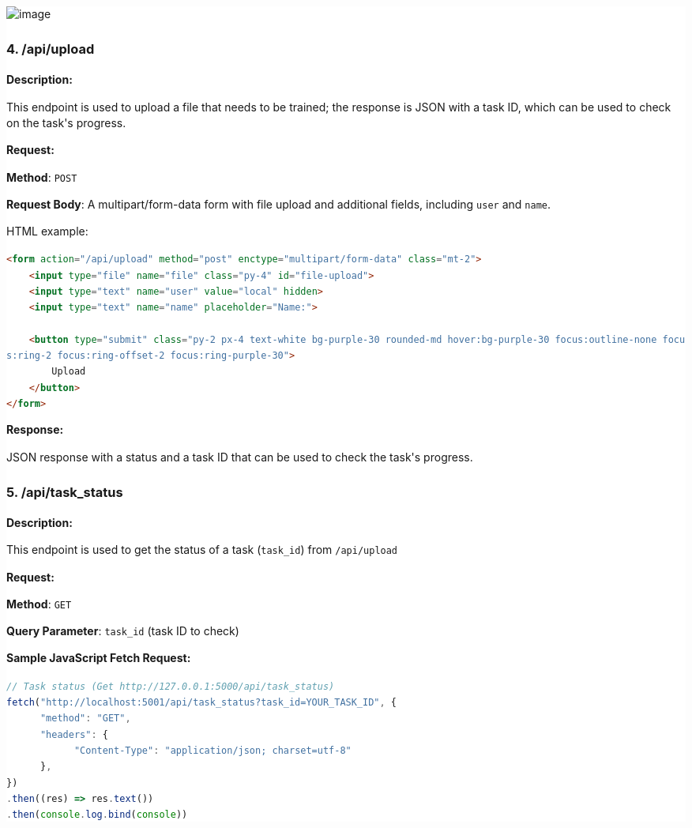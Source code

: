 <img width="295" alt="image" src="https://user-images.githubusercontent.com/15183589/224714085-f09f51a4-7a9a-4efb-bd39-798029bb4273.png">

### 4. /api/upload
**Description:**

This endpoint is used to upload a file that needs to be trained; the response is JSON with a task ID, which can be used to check on the task's progress.

**Request:**

**Method**: `POST`

**Request Body**: A multipart/form-data form with file upload and additional fields, including `user` and `name`.

HTML example:

```html
<form action="/api/upload" method="post" enctype="multipart/form-data" class="mt-2">
    <input type="file" name="file" class="py-4" id="file-upload">
    <input type="text" name="user" value="local" hidden>
    <input type="text" name="name" placeholder="Name:">
    
    <button type="submit" class="py-2 px-4 text-white bg-purple-30 rounded-md hover:bg-purple-30 focus:outline-none focus:ring-2 focus:ring-offset-2 focus:ring-purple-30">
        Upload
    </button>
</form>
```

**Response:**

JSON response with a status and a task ID that can be used to check the task's progress.


### 5. /api/task_status
**Description:**

This endpoint is used to get the status of a task (`task_id`) from `/api/upload`

**Request:**

**Method**: `GET`

**Query Parameter**: `task_id` (task ID to check)

**Sample JavaScript Fetch Request:**
```js
// Task status (Get http://127.0.0.1:5000/api/task_status)
fetch("http://localhost:5001/api/task_status?task_id=YOUR_TASK_ID", {
      "method": "GET",
      "headers": {
            "Content-Type": "application/json; charset=utf-8"
      },
})
.then((res) => res.text())
.then(console.log.bind(console))
```
